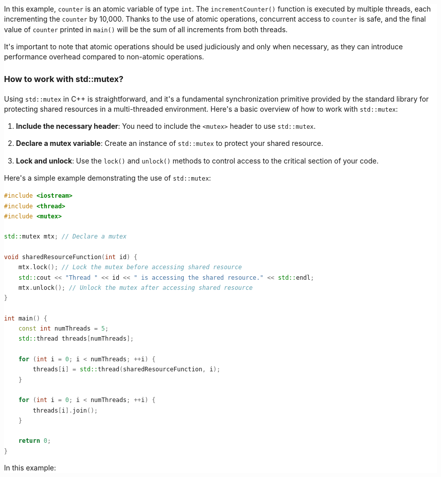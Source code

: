 In this example, `counter` is an atomic variable of type `int`. The `incrementCounter()` function is executed by multiple threads, each incrementing the `counter` by 10,000. Thanks to the use of atomic operations, concurrent access to `counter` is safe, and the final value of `counter` printed in `main()` will be the sum of all increments from both threads.

It's important to note that atomic operations should be used judiciously and only when necessary, as they can introduce performance overhead compared to non-atomic operations.

### How to work with std::mutex?

Using `std::mutex` in C++ is straightforward, and it's a fundamental synchronization primitive provided by the standard library for protecting shared resources in a multi-threaded environment. Here's a basic overview of how to work with `std::mutex`:

1. **Include the necessary header**: You need to include the `<mutex>` header to use `std::mutex`.

2. **Declare a mutex variable**: Create an instance of `std::mutex` to protect your shared resource.

3. **Lock and unlock**: Use the `lock()` and `unlock()` methods to control access to the critical section of your code.

Here's a simple example demonstrating the use of `std::mutex`:

```cpp
#include <iostream>
#include <thread>
#include <mutex>

std::mutex mtx; // Declare a mutex

void sharedResourceFunction(int id) {
    mtx.lock(); // Lock the mutex before accessing shared resource
    std::cout << "Thread " << id << " is accessing the shared resource." << std::endl;
    mtx.unlock(); // Unlock the mutex after accessing shared resource
}

int main() {
    const int numThreads = 5;
    std::thread threads[numThreads];

    for (int i = 0; i < numThreads; ++i) {
        threads[i] = std::thread(sharedResourceFunction, i);
    }

    for (int i = 0; i < numThreads; ++i) {
        threads[i].join();
    }

    return 0;
}
```

In this example:
